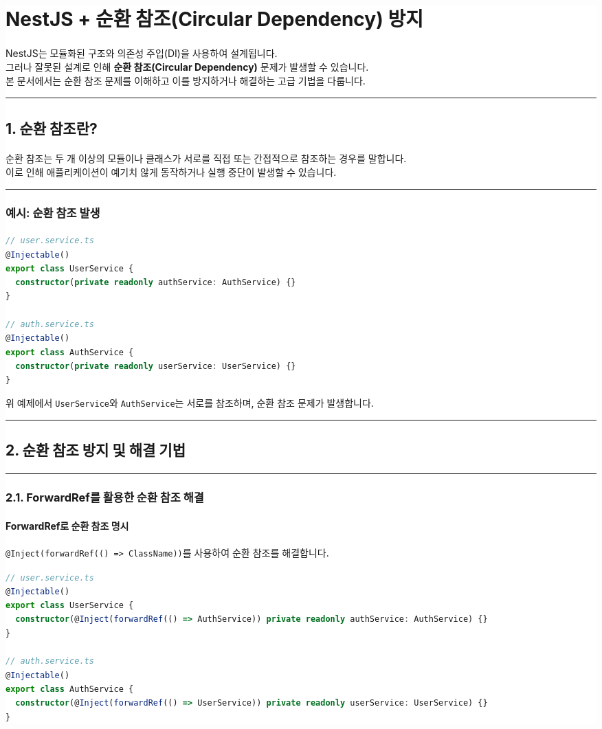 
# NestJS + 순환 참조(Circular Dependency) 방지

NestJS는 모듈화된 구조와 의존성 주입(DI)을 사용하여 설계됩니다.  
그러나 잘못된 설계로 인해 **순환 참조(Circular Dependency)** 문제가 발생할 수 있습니다.  
본 문서에서는 순환 참조 문제를 이해하고 이를 방지하거나 해결하는 고급 기법을 다룹니다.

---

## 1. 순환 참조란?

순환 참조는 두 개 이상의 모듈이나 클래스가 서로를 직접 또는 간접적으로 참조하는 경우를 말합니다.  
이로 인해 애플리케이션이 예기치 않게 동작하거나 실행 중단이 발생할 수 있습니다.

---

### 예시: 순환 참조 발생

```typescript
// user.service.ts
@Injectable()
export class UserService {
  constructor(private readonly authService: AuthService) {}
}

// auth.service.ts
@Injectable()
export class AuthService {
  constructor(private readonly userService: UserService) {}
}
```

위 예제에서 `UserService`와 `AuthService`는 서로를 참조하며, 순환 참조 문제가 발생합니다.

---

## 2. 순환 참조 방지 및 해결 기법

---

### 2.1. ForwardRef를 활용한 순환 참조 해결

#### ForwardRef로 순환 참조 명시

`@Inject(forwardRef(() => ClassName))`를 사용하여 순환 참조를 해결합니다.

```typescript
// user.service.ts
@Injectable()
export class UserService {
  constructor(@Inject(forwardRef(() => AuthService)) private readonly authService: AuthService) {}
}

// auth.service.ts
@Injectable()
export class AuthService {
  constructor(@Inject(forwardRef(() => UserService)) private readonly userService: UserService) {}
}
```
